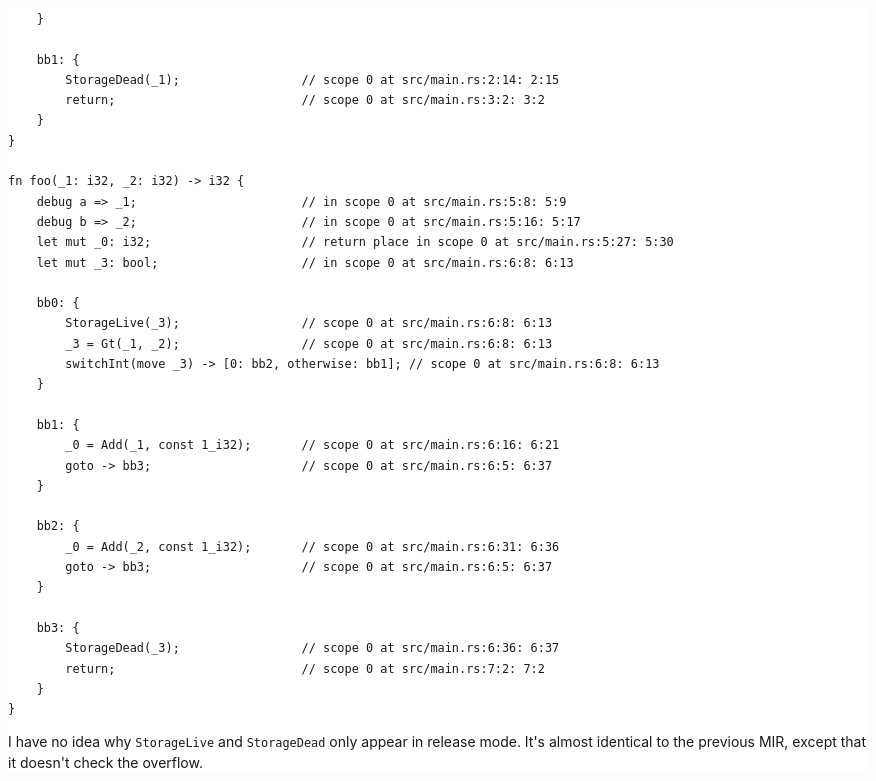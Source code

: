 ```rust, line_num
    }

    bb1: {
        StorageDead(_1);                 // scope 0 at src/main.rs:2:14: 2:15
        return;                          // scope 0 at src/main.rs:3:2: 3:2
    }
}

fn foo(_1: i32, _2: i32) -> i32 {
    debug a => _1;                       // in scope 0 at src/main.rs:5:8: 5:9
    debug b => _2;                       // in scope 0 at src/main.rs:5:16: 5:17
    let mut _0: i32;                     // return place in scope 0 at src/main.rs:5:27: 5:30
    let mut _3: bool;                    // in scope 0 at src/main.rs:6:8: 6:13

    bb0: {
        StorageLive(_3);                 // scope 0 at src/main.rs:6:8: 6:13
        _3 = Gt(_1, _2);                 // scope 0 at src/main.rs:6:8: 6:13
        switchInt(move _3) -> [0: bb2, otherwise: bb1]; // scope 0 at src/main.rs:6:8: 6:13
    }

    bb1: {
        _0 = Add(_1, const 1_i32);       // scope 0 at src/main.rs:6:16: 6:21
        goto -> bb3;                     // scope 0 at src/main.rs:6:5: 6:37
    }

    bb2: {
        _0 = Add(_2, const 1_i32);       // scope 0 at src/main.rs:6:31: 6:36
        goto -> bb3;                     // scope 0 at src/main.rs:6:5: 6:37
    }

    bb3: {
        StorageDead(_3);                 // scope 0 at src/main.rs:6:36: 6:37
        return;                          // scope 0 at src/main.rs:7:2: 7:2
    }
}
```

I have no idea why `StorageLive` and `StorageDead` only appear in release mode. It's almost identical to the previous MIR, except that it doesn't check the overflow.

[lexer]: https://en.wikipedia.org/wiki/Lexical_analysis
[parser]: https://en.wikipedia.org/wiki/Parsing#Parser
[AST]: https://en.wikipedia.org/wiki/Abstract_syntax_tree
[Rust Compiler Overview]: https://rustc-dev-guide.rust-lang.org/overview.html
[^nolineno]: I didn't include the line number, cause it may change over time.